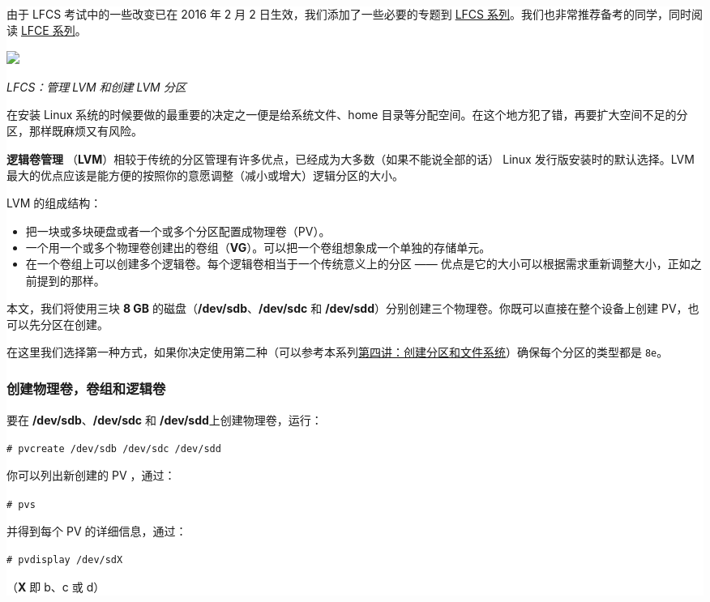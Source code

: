 
由于 LFCS 考试中的一些改变已在 2016 年 2 月 2 日生效，我们添加了一些必要的专题到 [LFCS 系列](/article-7161-1.html)。我们也非常推荐备考的同学，同时阅读 [LFCE 系列](http://www.tecmint.com/installing-network-services-and-configuring-services-at-system-boot/)。


![](/data/attachment/album/201607/20/232801y520roewoe2uquro.png)


*LFCS：管理 LVM 和创建 LVM 分区*


在安装 Linux 系统的时候要做的最重要的决定之一便是给系统文件、home 目录等分配空间。在这个地方犯了错，再要扩大空间不足的分区，那样既麻烦又有风险。


**逻辑卷管理** （**LVM**）相较于传统的分区管理有许多优点，已经成为大多数（如果不能说全部的话） Linux 发行版安装时的默认选择。LVM 最大的优点应该是能方便的按照你的意愿调整（减小或增大）逻辑分区的大小。


LVM 的组成结构：


* 把一块或多块硬盘或者一个或多个分区配置成物理卷（PV）。
* 一个用一个或多个物理卷创建出的卷组（**VG**）。可以把一个卷组想象成一个单独的存储单元。
* 在一个卷组上可以创建多个逻辑卷。每个逻辑卷相当于一个传统意义上的分区 —— 优点是它的大小可以根据需求重新调整大小，正如之前提到的那样。


本文，我们将使用三块 **8 GB** 的磁盘（**/dev/sdb**、**/dev/sdc** 和 **/dev/sdd**）分别创建三个物理卷。你既可以直接在整个设备上创建 PV，也可以先分区在创建。


在这里我们选择第一种方式，如果你决定使用第二种（可以参考本系列[第四讲：创建分区和文件系统](/article-7187-1.html)）确保每个分区的类型都是 `8e`。


### 创建物理卷，卷组和逻辑卷


要在 **/dev/sdb**、**/dev/sdc** 和 **/dev/sdd**上创建物理卷，运行：



```
# pvcreate /dev/sdb /dev/sdc /dev/sdd

```

你可以列出新创建的 PV ，通过：



```
# pvs

```

并得到每个 PV 的详细信息，通过：



```
# pvdisplay /dev/sdX

```

（**X** 即 b、c 或 d）
